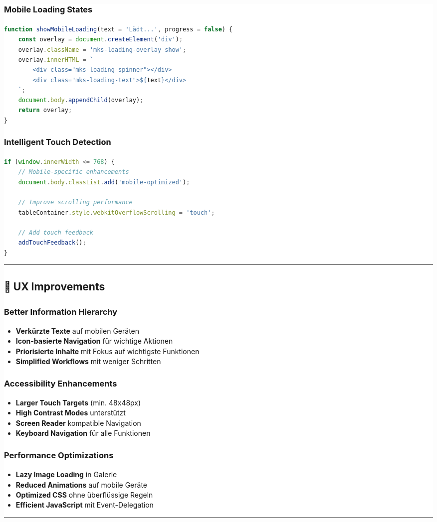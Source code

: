 ### **Mobile Loading States**
```javascript
function showMobileLoading(text = 'Lädt...', progress = false) {
    const overlay = document.createElement('div');
    overlay.className = 'mks-loading-overlay show';
    overlay.innerHTML = `
        <div class="mks-loading-spinner"></div>
        <div class="mks-loading-text">${text}</div>
    `;
    document.body.appendChild(overlay);
    return overlay;
}
```

### **Intelligent Touch Detection**
```javascript
if (window.innerWidth <= 768) {
    // Mobile-specific enhancements
    document.body.classList.add('mobile-optimized');
    
    // Improve scrolling performance
    tableContainer.style.webkitOverflowScrolling = 'touch';
    
    // Add touch feedback
    addTouchFeedback();
}
```

---

## 🎯 UX Improvements

### **Better Information Hierarchy**
- **Verkürzte Texte** auf mobilen Geräten
- **Icon-basierte Navigation** für wichtige Aktionen
- **Priorisierte Inhalte** mit Fokus auf wichtigste Funktionen
- **Simplified Workflows** mit weniger Schritten

### **Accessibility Enhancements**
- **Larger Touch Targets** (min. 48x48px)
- **High Contrast Modes** unterstützt
- **Screen Reader** kompatible Navigation
- **Keyboard Navigation** für alle Funktionen

### **Performance Optimizations**
- **Lazy Image Loading** in Galerie
- **Reduced Animations** auf mobile Geräte
- **Optimized CSS** ohne überflüssige Regeln
- **Efficient JavaScript** mit Event-Delegation

---